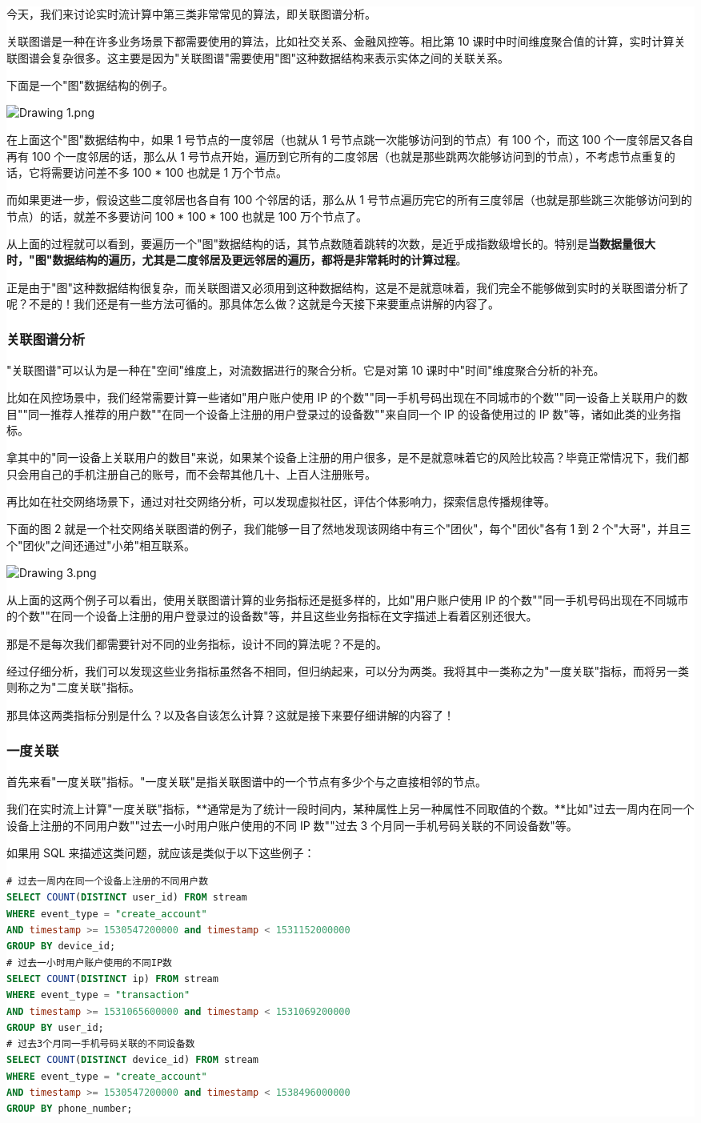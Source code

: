 今天，我们来讨论实时流计算中第三类非常常见的算法，即关联图谱分析。

关联图谱是一种在许多业务场景下都需要使用的算法，比如社交关系、金融风控等。相比第 10 课时中时间维度聚合值的计算，实时计算关联图谱会复杂很多。这主要是因为"关联图谱"需要使用"图"这种数据结构来表示实体之间的关联关系。

下面是一个"图"数据结构的例子。

<Image alt="Drawing 1.png" src="https://s0.lgstatic.com/i/image6/M01/05/0C/Cgp9HWAviu2ADvL_AAOcVlMaXkM653.png"/>

在上面这个"图"数据结构中，如果 1 号节点的一度邻居（也就从 1 号节点跳一次能够访问到的节点）有 100 个，而这 100 个一度邻居又各自再有 100 个一度邻居的话，那么从 1 号节点开始，遍历到它所有的二度邻居（也就是那些跳两次能够访问到的节点），不考虑节点重复的话，它将需要访问差不多 100 \* 100 也就是 1 万个节点。

而如果更进一步，假设这些二度邻居也各自有 100 个邻居的话，那么从 1 号节点遍历完它的所有三度邻居（也就是那些跳三次能够访问到的节点）的话，就差不多要访问 100 \* 100 \* 100 也就是 100 万个节点了。

从上面的过程就可以看到，要遍历一个"图"数据结构的话，其节点数随着跳转的次数，是近乎成指数级增长的。特别是**当数据量很大时，"图"数据结构的遍历，尤其是二度邻居及更远邻居的遍历，都将是非常耗时的计算过程**。

正是由于"图"这种数据结构很复杂，而关联图谱又必须用到这种数据结构，这是不是就意味着，我们完全不能够做到实时的关联图谱分析了呢？不是的！我们还是有一些方法可循的。那具体怎么做？这就是今天接下来要重点讲解的内容了。

### 关联图谱分析

"关联图谱"可以认为是一种在"空间"维度上，对流数据进行的聚合分析。它是对第 10 课时中"时间"维度聚合分析的补充。

比如在风控场景中，我们经常需要计算一些诸如"用户账户使用 IP 的个数""同一手机号码出现在不同城市的个数""同一设备上关联用户的数目""同一推荐人推荐的用户数""在同一个设备上注册的用户登录过的设备数""来自同一个 IP 的设备使用过的 IP 数"等，诸如此类的业务指标。

拿其中的"同一设备上关联用户的数目"来说，如果某个设备上注册的用户很多，是不是就意味着它的风险比较高？毕竟正常情况下，我们都只会用自己的手机注册自己的账号，而不会帮其他几十、上百人注册账号。

再比如在社交网络场景下，通过对社交网络分析，可以发现虚拟社区，评估个体影响力，探索信息传播规律等。

下面的图 2 就是一个社交网络关联图谱的例子，我们能够一目了然地发现该网络中有三个"团伙"，每个"团伙"各有 1 到 2 个"大哥"，并且三个"团伙"之间还通过"小弟"相互联系。

<Image alt="Drawing 3.png" src="https://s0.lgstatic.com/i/image6/M00/05/09/CioPOWAvivmAKGkyAAFk0ZFpyn8971.png"/>

从上面的这两个例子可以看出，使用关联图谱计算的业务指标还是挺多样的，比如"用户账户使用 IP 的个数""同一手机号码出现在不同城市的个数""在同一个设备上注册的用户登录过的设备数"等，并且这些业务指标在文字描述上看着区别还很大。

那是不是每次我们都需要针对不同的业务指标，设计不同的算法呢？不是的。

经过仔细分析，我们可以发现这些业务指标虽然各不相同，但归纳起来，可以分为两类。我将其中一类称之为"一度关联"指标，而将另一类则称之为"二度关联"指标。

那具体这两类指标分别是什么？以及各自该怎么计算？这就是接下来要仔细讲解的内容了！

### 一度关联

首先来看"一度关联"指标。"一度关联"是指关联图谱中的一个节点有多少个与之直接相邻的节点。

我们在实时流上计算"一度关联"指标，\*\*通常是为了统计一段时间内，某种属性上另一种属性不同取值的个数。\*\*比如"过去一周内在同一个设备上注册的不同用户数""过去一小时用户账户使用的不同 IP 数""过去 3 个月同一手机号码关联的不同设备数"等。

如果用 SQL 来描述这类问题，就应该是类似于以下这些例子：

```sql
# 过去一周内在同一个设备上注册的不同用户数
SELECT COUNT(DISTINCT user_id) FROM stream
WHERE event_type = "create_account" 
AND timestamp >= 1530547200000 and timestamp < 1531152000000 
GROUP BY device_id;
# 过去一小时用户账户使用的不同IP数
SELECT COUNT(DISTINCT ip) FROM stream
WHERE event_type = "transaction"
AND timestamp >= 1531065600000 and timestamp < 1531069200000
GROUP BY user_id;
# 过去3个月同一手机号码关联的不同设备数
SELECT COUNT(DISTINCT device_id) FROM stream 
WHERE event_type = "create_account"
AND timestamp >= 1530547200000 and timestamp < 1538496000000
GROUP BY phone_number;
```